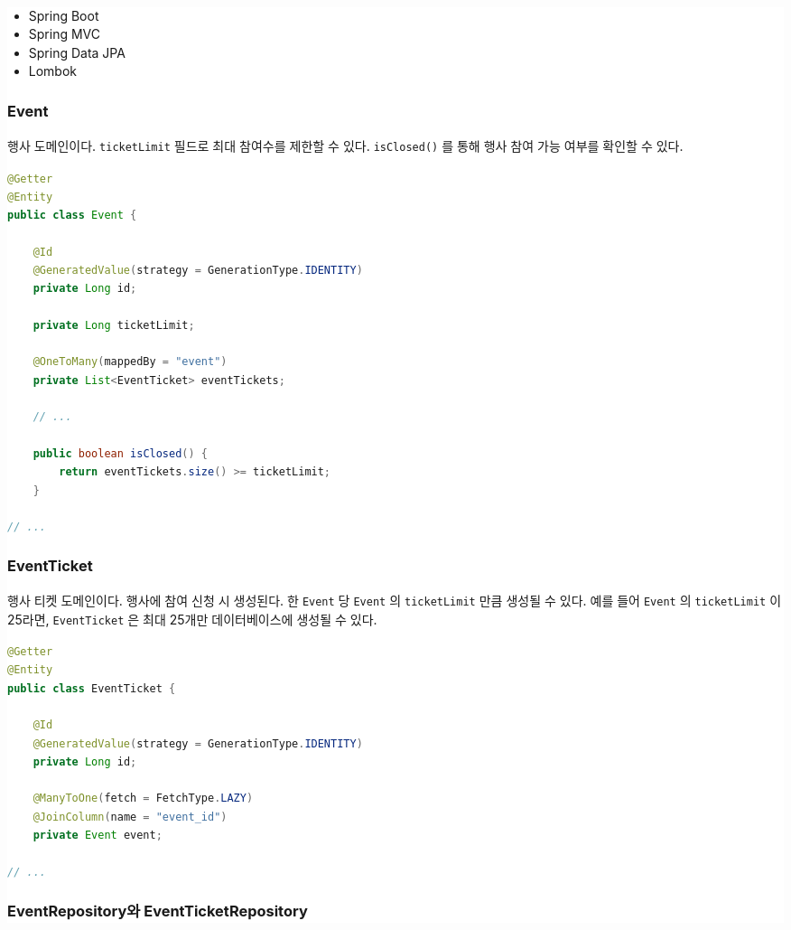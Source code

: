 - Spring Boot
- Spring MVC
- Spring Data JPA
- Lombok

### Event

행사 도메인이다. `ticketLimit` 필드로 최대 참여수를 제한할 수 있다. `isClosed()` 를 통해 행사 참여 가능 여부를 확인할 수 있다.

```java
@Getter
@Entity
public class Event {

    @Id
    @GeneratedValue(strategy = GenerationType.IDENTITY)
    private Long id;

    private Long ticketLimit;

    @OneToMany(mappedBy = "event")
    private List<EventTicket> eventTickets;

    // ...
    
    public boolean isClosed() {
        return eventTickets.size() >= ticketLimit;
    }

// ...
```

### EventTicket

행사 티켓 도메인이다. 행사에 참여 신청 시 생성된다. 한 `Event` 당 `Event` 의 `ticketLimit` 만큼 생성될 수 있다. 예를 들어 `Event` 의 `ticketLimit` 이 25라면, `EventTicket` 은 최대 25개만 데이터베이스에 생성될 수 있다.

```java
@Getter
@Entity
public class EventTicket {

    @Id
    @GeneratedValue(strategy = GenerationType.IDENTITY)
    private Long id;

    @ManyToOne(fetch = FetchType.LAZY)
    @JoinColumn(name = "event_id")
    private Event event;

// ...
```

### EventRepository와 EventTicketRepository
